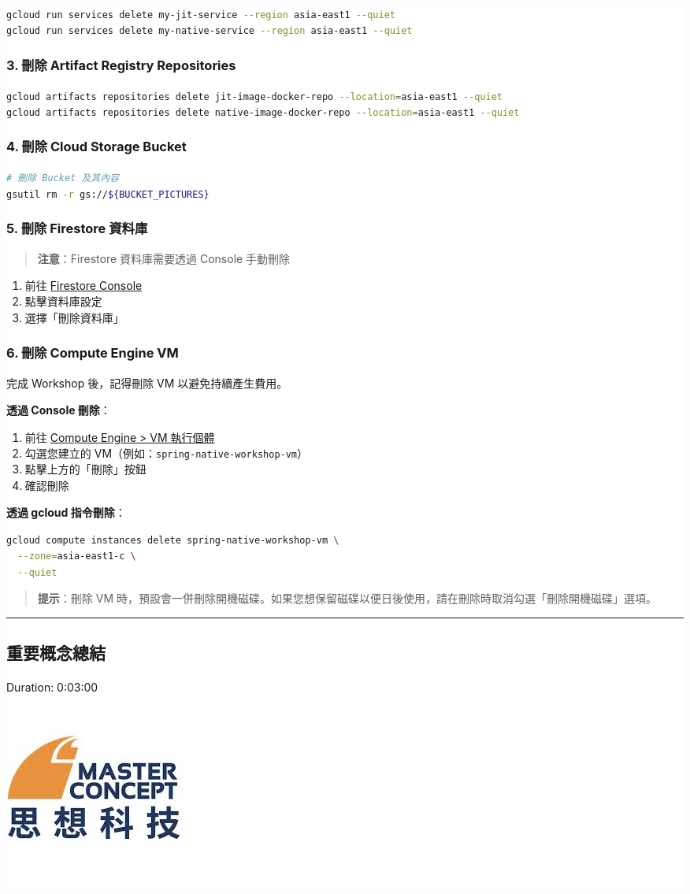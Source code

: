 ```bash
gcloud run services delete my-jit-service --region asia-east1 --quiet
gcloud run services delete my-native-service --region asia-east1 --quiet
```

### 3. 刪除 Artifact Registry Repositories

```bash
gcloud artifacts repositories delete jit-image-docker-repo --location=asia-east1 --quiet
gcloud artifacts repositories delete native-image-docker-repo --location=asia-east1 --quiet
```

### 4. 刪除 Cloud Storage Bucket

```bash
# 刪除 Bucket 及其內容
gsutil rm -r gs://${BUCKET_PICTURES}
```

### 5. 刪除 Firestore 資料庫

> **注意**：Firestore 資料庫需要透過 Console 手動刪除

1. 前往 [Firestore Console](https://console.cloud.google.com/firestore)
2. 點擊資料庫設定
3. 選擇「刪除資料庫」

### 6. 刪除 Compute Engine VM

完成 Workshop 後，記得刪除 VM 以避免持續產生費用。

**透過 Console 刪除**：

1. 前往 [Compute Engine > VM 執行個體](https://console.cloud.google.com/compute/instances)
2. 勾選您建立的 VM（例如：`spring-native-workshop-vm`）
3. 點擊上方的「刪除」按鈕
4. 確認刪除

**透過 gcloud 指令刪除**：

```bash
gcloud compute instances delete spring-native-workshop-vm \
  --zone=asia-east1-c \
  --quiet
```

> **提示**：刪除 VM 時，預設會一併刪除開機磁碟。如果您想保留磁碟以便日後使用，請在刪除時取消勾選「刪除開機磁碟」選項。

---

## 重要概念總結
Duration: 0:03:00

![MC Logo](./images/mc-logo.png)
